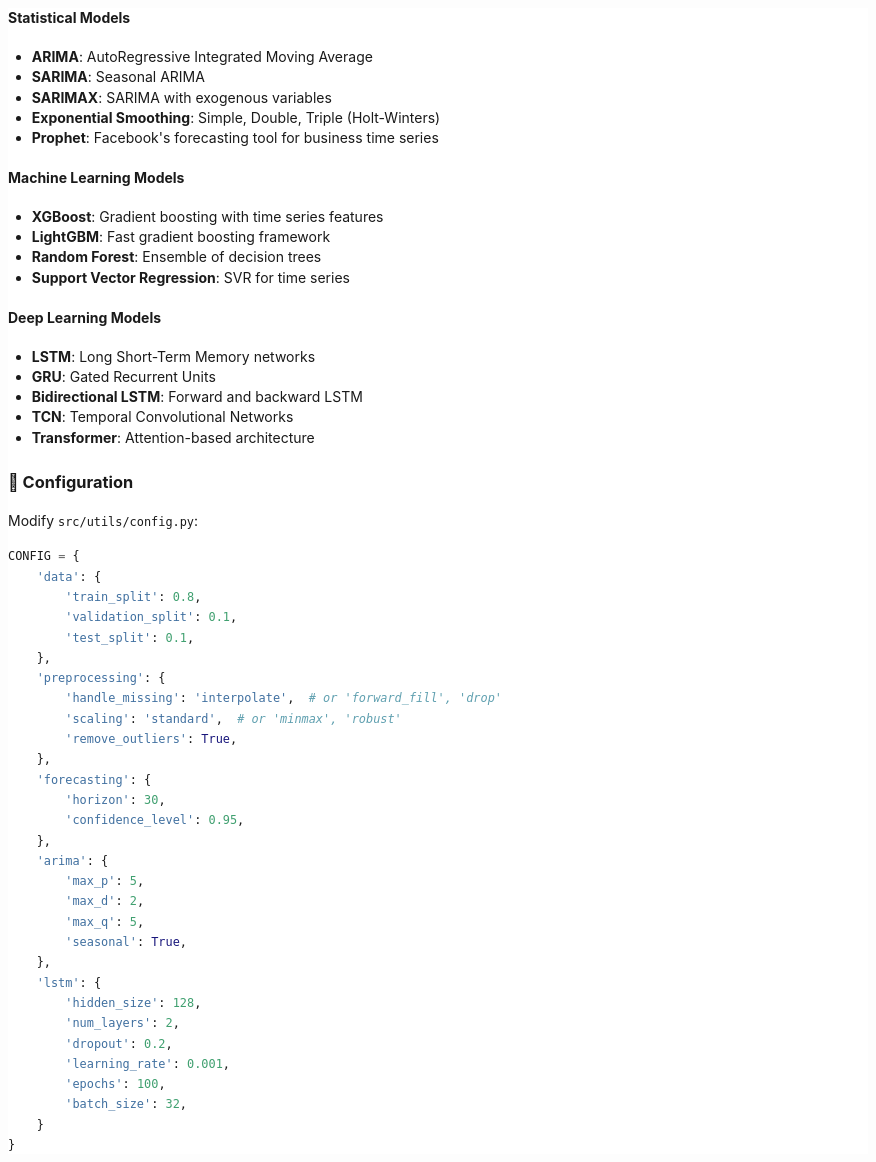 #### Statistical Models
- **ARIMA**: AutoRegressive Integrated Moving Average
- **SARIMA**: Seasonal ARIMA
- **SARIMAX**: SARIMA with exogenous variables
- **Exponential Smoothing**: Simple, Double, Triple (Holt-Winters)
- **Prophet**: Facebook's forecasting tool for business time series

#### Machine Learning Models
- **XGBoost**: Gradient boosting with time series features
- **LightGBM**: Fast gradient boosting framework
- **Random Forest**: Ensemble of decision trees
- **Support Vector Regression**: SVR for time series

#### Deep Learning Models
- **LSTM**: Long Short-Term Memory networks
- **GRU**: Gated Recurrent Units
- **Bidirectional LSTM**: Forward and backward LSTM
- **TCN**: Temporal Convolutional Networks
- **Transformer**: Attention-based architecture

### 🔧 Configuration

Modify `src/utils/config.py`:

```python
CONFIG = {
    'data': {
        'train_split': 0.8,
        'validation_split': 0.1,
        'test_split': 0.1,
    },
    'preprocessing': {
        'handle_missing': 'interpolate',  # or 'forward_fill', 'drop'
        'scaling': 'standard',  # or 'minmax', 'robust'
        'remove_outliers': True,
    },
    'forecasting': {
        'horizon': 30,
        'confidence_level': 0.95,
    },
    'arima': {
        'max_p': 5,
        'max_d': 2,
        'max_q': 5,
        'seasonal': True,
    },
    'lstm': {
        'hidden_size': 128,
        'num_layers': 2,
        'dropout': 0.2,
        'learning_rate': 0.001,
        'epochs': 100,
        'batch_size': 32,
    }
}
```
